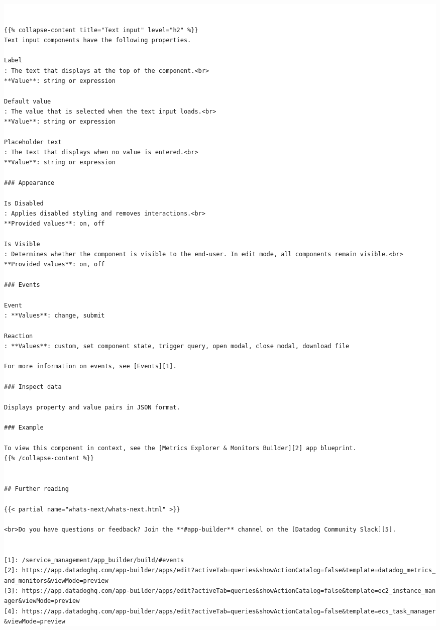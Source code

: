   ```


{{% collapse-content title="Text input" level="h2" %}}
Text input components have the following properties.

Label
: The text that displays at the top of the component.<br>
**Value**: string or expression

Default value
: The value that is selected when the text input loads.<br>
**Value**: string or expression

Placeholder text
: The text that displays when no value is entered.<br>
**Value**: string or expression

### Appearance

Is Disabled
: Applies disabled styling and removes interactions.<br>
**Provided values**: on, off

Is Visible
: Determines whether the component is visible to the end-user. In edit mode, all components remain visible.<br>
**Provided values**: on, off

### Events

Event
: **Values**: change, submit

Reaction
: **Values**: custom, set component state, trigger query, open modal, close modal, download file

For more information on events, see [Events][1].

### Inspect data

Displays property and value pairs in JSON format.

### Example

To view this component in context, see the [Metrics Explorer & Monitors Builder][2] app blueprint.
{{% /collapse-content %}}


## Further reading

{{< partial name="whats-next/whats-next.html" >}}

<br>Do you have questions or feedback? Join the **#app-builder** channel on the [Datadog Community Slack][5].


[1]: /service_management/app_builder/build/#events
[2]: https://app.datadoghq.com/app-builder/apps/edit?activeTab=queries&showActionCatalog=false&template=datadog_metrics_and_monitors&viewMode=preview
[3]: https://app.datadoghq.com/app-builder/apps/edit?activeTab=queries&showActionCatalog=false&template=ec2_instance_manager&viewMode=preview
[4]: https://app.datadoghq.com/app-builder/apps/edit?activeTab=queries&showActionCatalog=false&template=ecs_task_manager&viewMode=preview
  ```

[5]: https://datadoghq.slack.com/
[6]: /service_management/app_builder/components/tables/
[7]: /service_management/app_builder/expressions